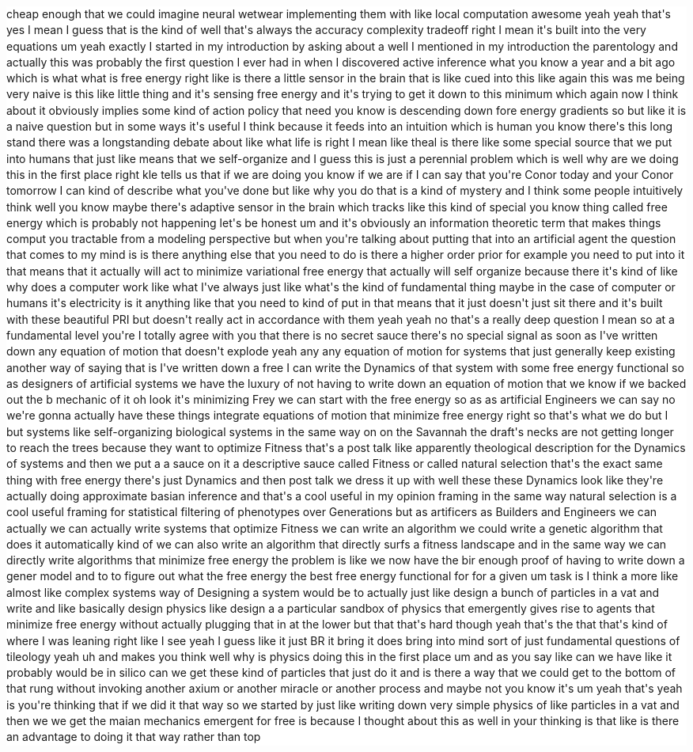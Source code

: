 cheap enough that we could imagine neural wetwear implementing them with like local computation awesome yeah yeah that's yes I mean I guess that is the kind of well that's always the accuracy complexity tradeoff right I mean it's built into the very equations um yeah exactly I started in my introduction by asking about a well I mentioned in my introduction the parentology and actually this was probably the first question I ever had in when I discovered active inference what you know a year and a bit ago which is what what is free energy right like is there a little sensor in the brain that is like cued into this like again this was me being very naive is this like little thing and it's sensing free energy and it's trying to get it down to this minimum which again now I think about it obviously implies some kind of action policy that need you know is descending down fore energy gradients so but like it is a naive question but in some ways it's useful I think because it feeds into an intuition which is human you know there's this long stand there was a longstanding debate about like what life is right I mean like theal is there like some special source that we put into humans that just like means that we self-organize and I guess this is just a perennial problem which is well why are we doing this in the first place right kle tells us that if we are doing you know if we are if I can say that you're Conor today and your Conor tomorrow I can kind of describe what you've done but like why you do that is a kind of mystery and I think some people intuitively think well you know maybe there's adaptive sensor in the brain which tracks like this kind of special you know thing called free energy which is probably not happening let's be honest um and it's obviously an information theoretic term that makes things comput you tractable from a modeling perspective but when you're talking about putting that into an artificial agent the question that comes to my mind is is there anything else that you need to do is there a higher order prior for example you need to put into it that means that it actually will act to minimize variational free energy that actually will self organize because there it's kind of like why does a computer work like what I've always just like what's the kind of fundamental thing maybe in the case of computer or humans it's electricity is it anything like that you need to kind of put in that means that it just doesn't just sit there and it's built with these beautiful PRI but doesn't really act in accordance with them yeah yeah no that's a really deep question I mean so at a fundamental level you're I totally agree with you that there is no secret sauce there's no special signal as soon as I've written down any equation of motion that doesn't explode yeah any any equation of motion for systems that just generally keep existing another way of saying that is I've written down a free I can write the Dynamics of that system with some free energy functional so as designers of artificial systems we have the luxury of not having to write down an equation of motion that we know if we backed out the b mechanic of it oh look it's minimizing Frey we can start with the free energy so as as artificial Engineers we can say no we're gonna actually have these things integrate equations of motion that minimize free energy right so that's what we do but I but systems like self-organizing biological systems in the same way on on the Savannah the draft's necks are not getting longer to reach the trees because they want to optimize Fitness that's a post talk like apparently theological description for the Dynamics of systems and then we put a a sauce on it a descriptive sauce called Fitness or called natural selection that's the exact same thing with free energy there's just Dynamics and then post talk we dress it up with well these these Dynamics look like they're actually doing approximate basian inference and that's a cool useful in my opinion framing in the same way natural selection is a cool useful framing for statistical filtering of phenotypes over Generations but as artificers as Builders and Engineers we can actually we can actually write systems that optimize Fitness we can write an algorithm we could write a genetic algorithm that does it automatically kind of we can also write an algorithm that directly surfs a fitness landscape and in the same way we can directly write algorithms that minimize free energy the problem is like we now have the bir enough proof of having to write down a gener model and to to figure out what the free energy the best free energy functional for for a given um task is I think a more like almost like complex systems way of Designing a system would be to actually just like design a bunch of particles in a vat and write and like basically design physics like design a a particular sandbox of physics that emergently gives rise to agents that minimize free energy without actually plugging that in at the lower but that that's hard though yeah that's the that that's kind of where I was leaning right like I see yeah I guess like it just BR it bring it does bring into mind sort of just fundamental questions of tileology yeah uh and makes you think well why is physics doing this in the first place um and as you say like can we have like it probably would be in silico can we get these kind of particles that just do it and is there a way that we could get to the bottom of that rung without invoking another axium or another miracle or another process and maybe not you know it's um yeah that's yeah is you're thinking that if we did it that way so we started by just like writing down very simple physics of like particles in a vat and then we we get the maian mechanics emergent for free is because I thought about this as well in your thinking is that like is there an advantage to doing it that way rather than top
